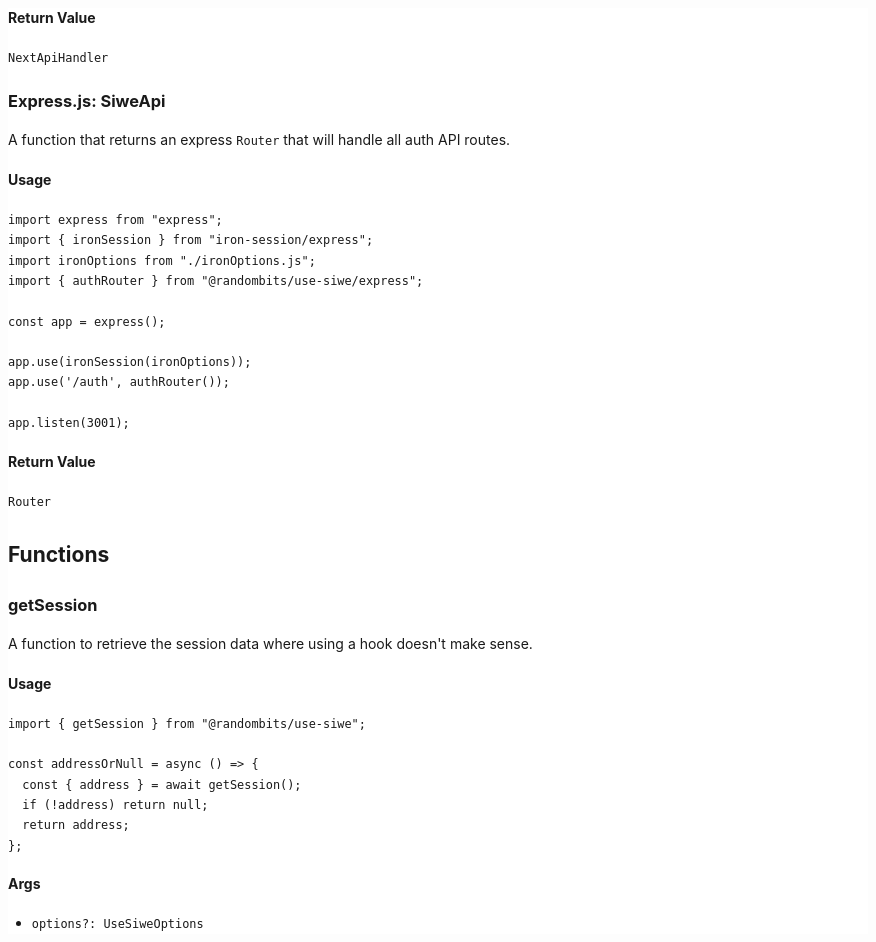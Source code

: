 #### Return Value

```
NextApiHandler
```

### Express.js: SiweApi

A function that returns an express `Router` that will handle all auth API
routes.

#### Usage

```
import express from "express";
import { ironSession } from "iron-session/express";
import ironOptions from "./ironOptions.js";
import { authRouter } from "@randombits/use-siwe/express";

const app = express();

app.use(ironSession(ironOptions));
app.use('/auth', authRouter());

app.listen(3001);
```

#### Return Value

```
Router
```

## Functions

### getSession

A function to retrieve the session data where using a hook doesn't make sense.

#### Usage

```
import { getSession } from "@randombits/use-siwe";

const addressOrNull = async () => {
  const { address } = await getSession();
  if (!address) return null;
  return address;
};
```

#### Args

- `options?: UseSiweOptions`
